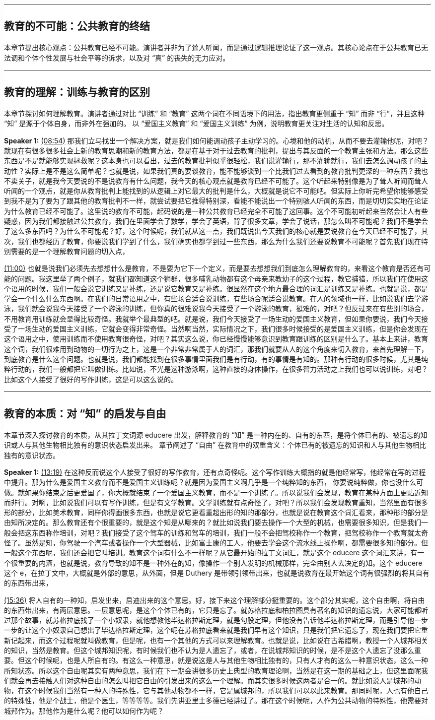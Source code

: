 
---

## 教育的不可能：公共教育的终结
本章节提出核心观点：公共教育已经不可能。演讲者并非为了耸人听闻，而是通过逻辑推理论证了这一观点。其核心论点在于公共教育已无法调和个体个性发展与社会平等的诉求，以及对 “真” 的丧失的无力应对。


---

## 教育的理解：训练与教育的区别
本章节探讨如何理解教育。演讲者通过对比 “训练” 和 “教育” 这两个词在不同语境下的用法，指出教育更侧重于 “知” 而非 “行”，并且这种 “知” 是源于个体自身，而非外在强加的。  以 “爱国主义教育” 和 “爱国主义训练” 为例，说明教育更关注对生活的认知和反思。

**Speaker 1:**
[(08:54)](https://podwise.ai/dashboard/episodes/120655?locate=534)
那我们立马找出一个解决方案，就是我们如何能调动孩子主动学习的。心境和他的动机，从而不要去灌输他呢，对吧？就现在有很多很多社会上新的教育思潮和新的教育方法，都是在基于对于过去教育的批判，提出与其反面的一个教育主张和方法。那么这些东西是不是就能够实现拯救呢？这本身也可以看出，过去的教育批判似乎很轻松，我们说灌输行，那不灌输就行，我们去怎么调动孩子的主动性？实际上是不是这么简单呢？也就是说，如果我们真的要谈教育，能不能够谈到一个比我们过去看到的教育批判更深的一种东西？我也不卖关子，就是我今天要说的不是说教育有什么问题，我今天的核心观点就是教育已经不可能了。这个听起来特别像是为了耸人听闻而耸人听闻的一个观点，就是你从教育批判上能找到的从逻辑上对它最大的批判是什么，大概就是说它不可能吧。但实际上你听完希望你能够感受到我不是为了要为了跟其他的教育批判不一样，就尝试要把它推得特别深，看能不能说出一个特别骇人听闻的东西，而是切切实实地在论证为什么教育已经不可能了。这里说的教育不可能，起码说的是一种公共教育已经完全不可能了这回事。这个不可能初听起来当然会让人有些疑惑，因为我们都接触过公共教育，我们在里面学会了数学，学会了英语，背了很多文章，学会了说话，那怎么叫不可能呢？我们不是学会了这么多东西吗？为什么不可能呢？好，这个时候呢，我们就从这一点，我们既说出今天我们的核心就是要说教育在今天已经不可能了，其次，我们也都经历了教育，你要说我们学到了什么，我们确实也都学到过一些东西，那么为什么我们还要说教育不可能呢？首先我们现在特别需要的是一个理解教育问题的切入点，

[(11:00)](https://podwise.ai/dashboard/episodes/120655?locate=660)
也就是说我们必须先去想想什么是教育，不是要为它下一个定义，而是要去想想我们到底怎么理解教育的，来看这个教育是否还有可能的问题。我这里举了两个例子，就我们都知道这个狮群，很多哺乳动物都有这个母亲来教幼子的这个过程，教它捕猎，所以我们在使用这个语用的时候，我们一般会说它训练又是补练，还是说它教育又是补练。很显然在这个地方最合理的词汇是训练又是补练。也就是说，都是学会一个什么什么东西啊。在我们的日常语用之中，有些场合适合说训练，有些场合呢适合说教育。在人的领域也一样，比如说我们去学游泳，我们就会说我今天接受了一个游泳的训练，但你真的很难说我今天接受了一个游泳的教育，挺难的，对吧？但反过来在有些别的场合，不用教育用训练就会显得比较奇怪。我就举个最典型的吧。就是说，我们今天接受了一场生动的爱国主义教育，但如果你要说，我们今天接受了一场生动的爱国主义训练，它就会变得非常奇怪。当然啊当然，实际情况之下，我们很多时候接受的是爱国主义训练，但是你会发现在这个语用之中，使用训练而不使用教育很奇怪，对吧？其实这么说，你已经慢慢能够意识到教育跟训练的区别是什么了。基本上来讲，教育这个词，我们很难用到动物的一切行为之上，这是一个非常非常属于人的词汇，那我们就要从人的这个角度来切入教育，来首先理解一下，到底教育是什么这个问题。也就是说，我们都能找到在很多事情里面我们是有行动，有的事情是有知的。那种有行动的很多时候，尤其是纯粹行动的，我们一般都把它叫做训练。比如说，不光是这种游泳啊，这种直接的身体操作，在很多智力活动之上我们也可以说训练，对吧？比如这个人接受了很好的写作训练，这是可以这么说的。


---

## 教育的本质：对 “知” 的启发与自由
本章节深入探讨教育的本质，从其拉丁文词源 educere 出发，解释教育的 “知” 是一种内在的、自有的东西，是将个体已有的、被遗忘的知识或人与其他生物相比独有的意识状态启发出来。  章节阐述了 “自由” 在教育中的双重含义：个体已有的被遗忘的知识和人与其他生物相比独有的意识状态。

**Speaker 1:**
[(13:19)](https://podwise.ai/dashboard/episodes/120655?locate=799)
在这种反而说这个人接受了很好的写作教育，还有点奇怪呢。这个写作训练大概指的就是他经常写，他经常在写的过程中提升。那为什么是爱国主义教育而不是爱国主义训练呢？就是因为爱国主义啊几乎是一个纯粹知的东西， 你要说纯粹做，你也没什么可做。就如果你结束之后更爱国了，你大概就结束了一个爱国主义教育，而不是一个训练了。所以说我们会发现，教育在某种方面上更贴近知而非行。对啊，比如说我们可以有写作训练，但是有文学教育。文学训练就有点奇怪了，对吧？所以我们会发现教育重知，当然里面有很多形的部分，比如美术教育，同样你得画很多东西，也就是说它更看重超出形的知的那部分，也就是说在教育这个词汇看来，那种形的部分是由知所决定的。那么教育还有个很重要的，就是这个知是从哪来的？就比如说我们要去操作一个大型的机械，也需要很多知识，但是我们一般会把这东西称作培训，对吧？我们接受了这个驾车的训练和驾车的培训，我们一般不会把驾校称作一个教育，把驾校称作一个教育就太奇怪了。虽然是知，你驾驶一个汽车或者操作一个大型器械，比如富士康的工人，他要去学会这个流水线上操作啊，都需要很多知的部分。但一般这个东西呢，我们还会把它叫培训。教育这个词有什么不一样呢？从它最开始的拉丁文词汇，就是这个 educere 这个词汇来讲，有一个很重要的内涵，也就是说，教育导致的知不是一种外在的知，像操作一个别人发明的机械那样，完全由别人去决定的知。这个 educere 这个 e，在拉丁文中，大概就是外部的意思，从外面，但是 Duthery 是带领引领带出来，也就是说教育在最开始这个词有很强烈的将其自有的东西带出来，

[(15:36)](https://podwise.ai/dashboard/episodes/120655?locate=936)
将人自有的一种知，启发出来，启迪出来的这个意思。好，接下来这个理解部分挺重要的。这个部分其实呢，这个自由啊，将自由的东西带出来，有两层意思。一层意思呢，是这个个体已有的，它只是忘了。就苏格拉底和柏拉图具有著名的知识的遗忘说，大家可能都听过那个故事，就苏格拉底找了一个小奴隶，就他想教他毕达格拉斯定理，就是勾股定理，但他没有告诉他毕达格拉斯定理，而是引导他一步一步的让这个小奴隶自己想出了毕达格拉斯定理，这个呢在苏格拉底看来就是我们早有这个知识，只是我们把它遗忘了，现在我们要把它重新记起来，而这个过程呢就叫做教育，但是呢，也有一个其他的方式可以来理解教育。也就是说，比如说在古希腊啊，教授一个人城邦相关的知识，当然是教育。但这个城邦知识呢，有时候我们也不认为是人遗忘了，或者，在说城邦知识的时候，是不是这个人遗忘了没那么重要。但这个时候呢，也是人所自有的。有这么一种意思，就是说这是人与其他生物相比独有的，只有人才有的这么一种意识状态，这么一种所知状态。所以这个自由呢其实有两种意思，我们在下一期会讲很多历史上典型的教育理论啊，当然是在这一期的基础之上，但这里面呢我们就会再去接触人们对这种自由的怎么叫把它自由的引发出来的这么一个理解。而其实很多时候这两者是合一的。就比如说人是城邦的动物，在这个时候我们当然有一种人的特殊性，它与其他动物都不一样，它是属城邦的，所以我们可以以此来教育。那同时呢，人也有他自己的特殊性，他是个战士，他是个医生，等等等等。我们先讲亚里士多德已经讲过了。那在这个时候呢，人作为公共动物的特殊性，他需要对城邦作为。那他作为是什么呢？他可以如何作为呢？
